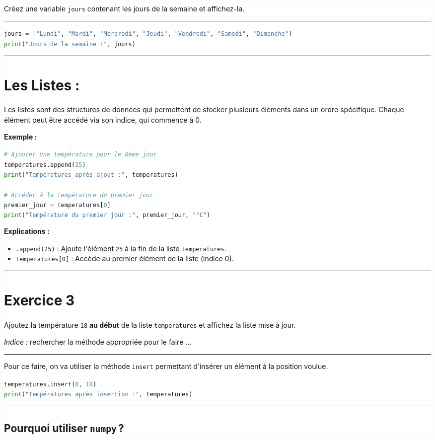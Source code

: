 Créez une variable `jours` contenant les jours de la semaine et affichez-la.

---

```python
jours = ["Lundi", "Mardi", "Mercredi", "Jeudi", "Vendredi", "Samedi", "Dimanche"]
print("Jours de la semaine :", jours)
```

---
# **Les Listes :**

Les listes sont des structures de données qui permettent de stocker plusieurs éléments dans un ordre spécifique. Chaque élément peut être accédé via son indice, qui commence à 0.

**Exemple :**

```python
# Ajouter une température pour le 8ème jour
temperatures.append(25)
print("Températures après ajout :", temperatures)

# Accéder à la température du premier jour
premier_jour = temperatures[0]
print("Température du premier jour :", premier_jour, "°C")
```

**Explications :**

- `.append(25)` : Ajoute l'élément `25` à la fin de la liste `temperatures`.
- `temperatures[0]` : Accède au premier élément de la liste (indice 0).
---

# **Exercice 3**

Ajoutez la température `18` **au début** de la liste `temperatures` et affichez la liste mise à jour.

*Indice :* rechercher la méthode appropriée pour le faire ...

---

Pour ce faire, on va utiliser la méthode `insert` permettant d'insérer un élément à la position voulue.  

```python
temperatures.insert(0, 18)
print("Températures après insertion :", temperatures)
```


---

## **Pourquoi utiliser `numpy` ?**
